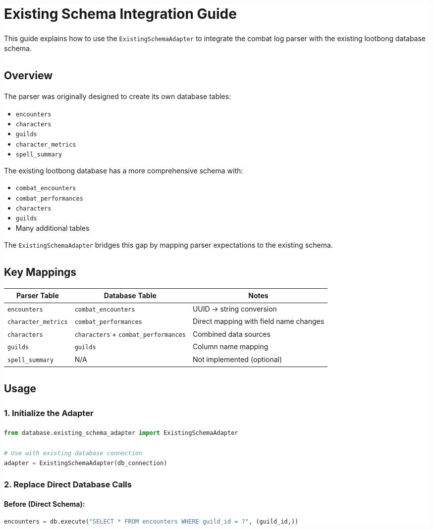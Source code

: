 # Existing Schema Integration Guide

This guide explains how to use the `ExistingSchemaAdapter` to integrate the combat log parser with the existing lootbong database schema.

## Overview

The parser was originally designed to create its own database tables:
- `encounters`
- `characters`
- `guilds`
- `character_metrics`
- `spell_summary`

The existing lootbong database has a more comprehensive schema with:
- `combat_encounters`
- `combat_performances`
- `characters`
- `guilds`
- Many additional tables

The `ExistingSchemaAdapter` bridges this gap by mapping parser expectations to the existing schema.

## Key Mappings

| Parser Table | Database Table | Notes |
|--------------|----------------|--------|
| `encounters` | `combat_encounters` | UUID → string conversion |
| `character_metrics` | `combat_performances` | Direct mapping with field name changes |
| `characters` | `characters` + `combat_performances` | Combined data sources |
| `guilds` | `guilds` | Column name mapping |
| `spell_summary` | N/A | Not implemented (optional) |

## Usage

### 1. Initialize the Adapter

```python
from database.existing_schema_adapter import ExistingSchemaAdapter

# Use with existing database connection
adapter = ExistingSchemaAdapter(db_connection)
```

### 2. Replace Direct Database Calls

**Before (Direct Schema):**
```python
encounters = db.execute("SELECT * FROM encounters WHERE guild_id = ?", (guild_id,))
```
